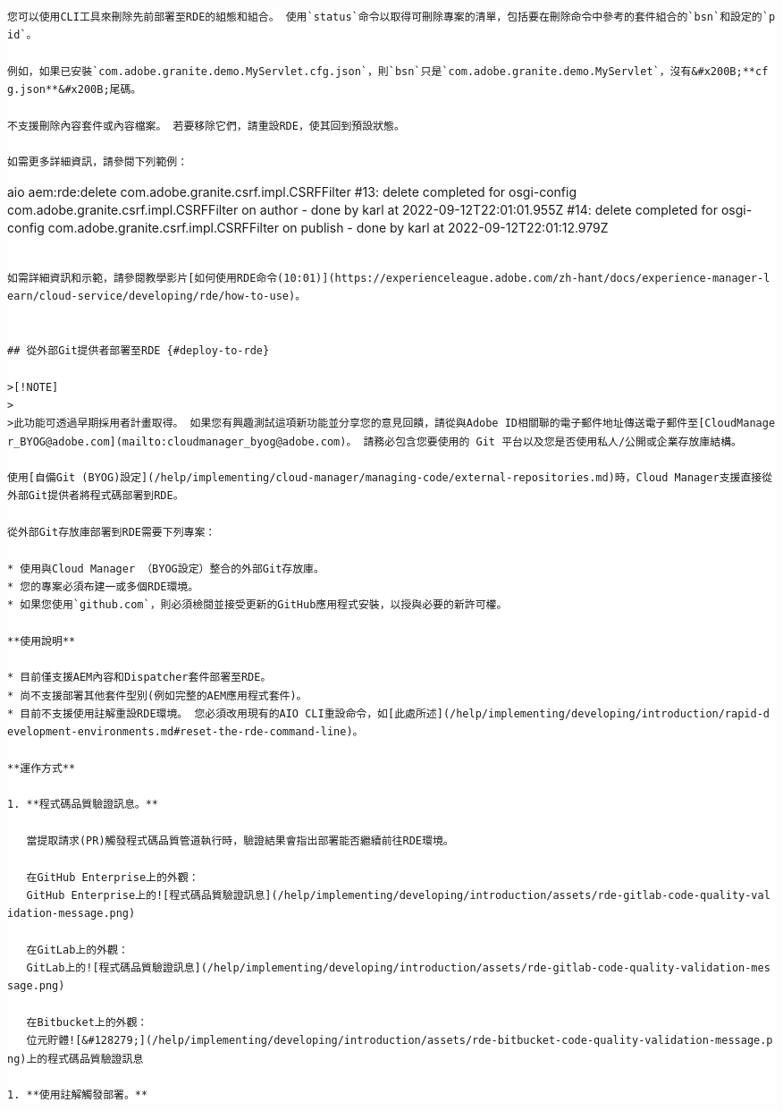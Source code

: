 ```
您可以使用CLI工具來刪除先前部署至RDE的組態和組合。 使用`status`命令以取得可刪除專案的清單，包括要在刪除命令中參考的套件組合的`bsn`和設定的`pid`。

例如，如果已安裝`com.adobe.granite.demo.MyServlet.cfg.json`，則`bsn`只是`com.adobe.granite.demo.MyServlet`，沒有&#x200B;**cfg.json**&#x200B;尾碼。

不支援刪除內容套件或內容檔案。 若要移除它們，請重設RDE，使其回到預設狀態。

如需更多詳細資訊，請參閱下列範例：

```
aio aem:rde:delete com.adobe.granite.csrf.impl.CSRFFilter
#13: delete completed for osgi-config com.adobe.granite.csrf.impl.CSRFFilter on author - done by karl at 2022-09-12T22:01:01.955Z
#14: delete completed for osgi-config com.adobe.granite.csrf.impl.CSRFFilter on publish - done by karl at 2022-09-12T22:01:12.979Z
```

如需詳細資訊和示範，請參閱教學影片[如何使用RDE命令(10:01)](https://experienceleague.adobe.com/zh-hant/docs/experience-manager-learn/cloud-service/developing/rde/how-to-use)。


## 從外部Git提供者部署至RDE {#deploy-to-rde}

>[!NOTE]
>
>此功能可透過早期採用者計畫取得。 如果您有興趣測試這項新功能並分享您的意見回饋，請從與Adobe ID相關聯的電子郵件地址傳送電子郵件至[CloudManager_BYOG@adobe.com](mailto:cloudmanager_byog@adobe.com)。 請務必包含您要使用的 Git 平台以及您是否使用私人/公開或企業存放庫結構。

使用[自備Git (BYOG)設定](/help/implementing/cloud-manager/managing-code/external-repositories.md)時，Cloud Manager支援直接從外部Git提供者將程式碼部署到RDE。

從外部Git存放庫部署到RDE需要下列專案：

* 使用與Cloud Manager （BYOG設定）整合的外部Git存放庫。
* 您的專案必須布建一或多個RDE環境。
* 如果您使用`github.com`，則必須檢閱並接受更新的GitHub應用程式安裝，以授與必要的新許可權。

**使用說明**

* 目前僅支援AEM內容和Dispatcher套件部署至RDE。
* 尚不支援部署其他套件型別(例如完整的AEM應用程式套件)。
* 目前不支援使用註解重設RDE環境。 您必須改用現有的AIO CLI重設命令，如[此處所述](/help/implementing/developing/introduction/rapid-development-environments.md#reset-the-rde-command-line)。

**運作方式**

1. **程式碼品質驗證訊息。**

   當提取請求(PR)觸發程式碼品質管道執行時，驗證結果會指出部署能否繼續前往RDE環境。

   在GitHub Enterprise上的外觀：
   GitHub Enterprise上的![程式碼品質驗證訊息](/help/implementing/developing/introduction/assets/rde-gitlab-code-quality-validation-message.png)

   在GitLab上的外觀：
   GitLab上的![程式碼品質驗證訊息](/help/implementing/developing/introduction/assets/rde-gitlab-code-quality-validation-message.png)

   在Bitbucket上的外觀：
   位元貯體![&#128279;](/help/implementing/developing/introduction/assets/rde-bitbucket-code-quality-validation-message.png)上的程式碼品質驗證訊息

1. **使用註解觸發部署。**
```